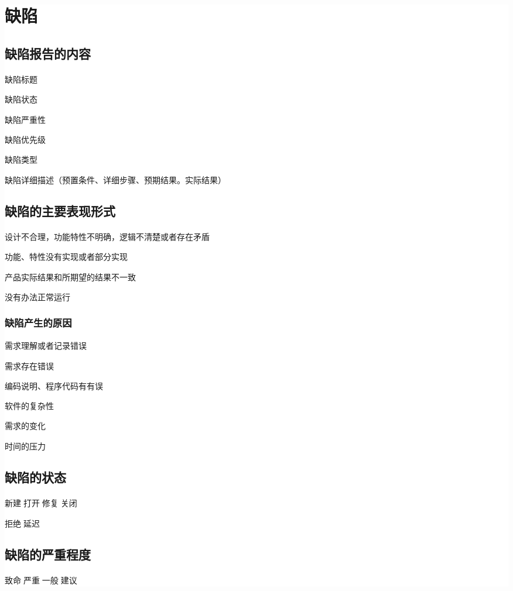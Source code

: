 # 缺陷

## 缺陷报告的内容

缺陷标题

缺陷状态

缺陷严重性

缺陷优先级

缺陷类型

缺陷详细描述（预置条件、详细步骤、预期结果。实际结果）



## 缺陷的主要表现形式



设计不合理，功能特性不明确，逻辑不清楚或者存在矛盾

功能、特性没有实现或者部分实现

产品实际结果和所期望的结果不一致

没有办法正常运行

### 缺陷产生的原因

需求理解或者记录错误

需求存在错误

编码说明、程序代码有有误

软件的复杂性

需求的变化

时间的压力



## 缺陷的状态

新建 打开 修复 关闭

拒绝  延迟





## 缺陷的严重程度

致命 严重 一般 建议
